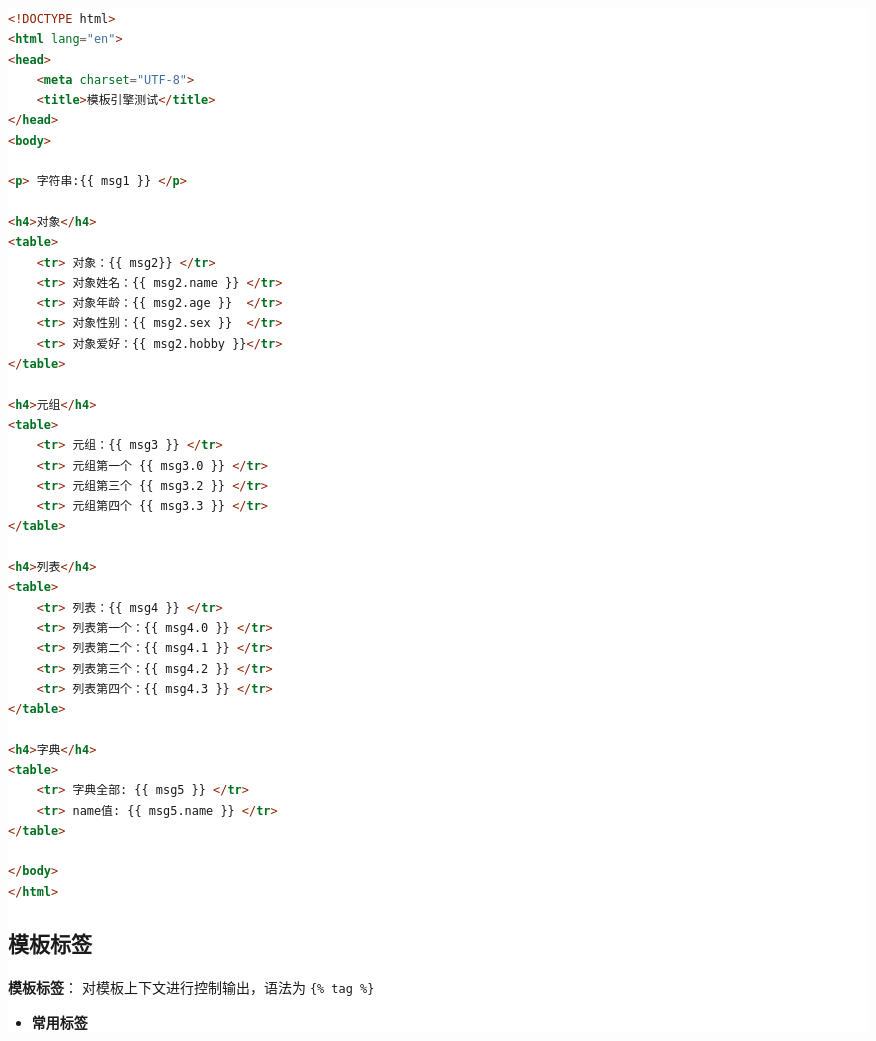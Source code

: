 ```html
<!DOCTYPE html>
<html lang="en">
<head>
    <meta charset="UTF-8">
    <title>模板引擎测试</title>
</head>
<body>

<p> 字符串:{{ msg1 }} </p>

<h4>对象</h4>
<table>
    <tr> 对象：{{ msg2}} </tr>
    <tr> 对象姓名：{{ msg2.name }} </tr>
    <tr> 对象年龄：{{ msg2.age }}  </tr>
    <tr> 对象性别：{{ msg2.sex }}  </tr>
    <tr> 对象爱好：{{ msg2.hobby }}</tr>
</table>

<h4>元组</h4>
<table>
    <tr> 元组：{{ msg3 }} </tr>
    <tr> 元组第一个 {{ msg3.0 }} </tr>
    <tr> 元组第三个 {{ msg3.2 }} </tr>
    <tr> 元组第四个 {{ msg3.3 }} </tr>
</table>

<h4>列表</h4>
<table>
    <tr> 列表：{{ msg4 }} </tr>
    <tr> 列表第一个：{{ msg4.0 }} </tr>
    <tr> 列表第二个：{{ msg4.1 }} </tr>
    <tr> 列表第三个：{{ msg4.2 }} </tr>
    <tr> 列表第四个：{{ msg4.3 }} </tr>
</table>

<h4>字典</h4>
<table>
    <tr> 字典全部: {{ msg5 }} </tr>
    <tr> name值: {{ msg5.name }} </tr>
</table>

</body>
</html>
```

## 模板标签

**模板标签**： 对模板上下文进行控制输出，语法为 `{% tag %}`

- **常用标签**
